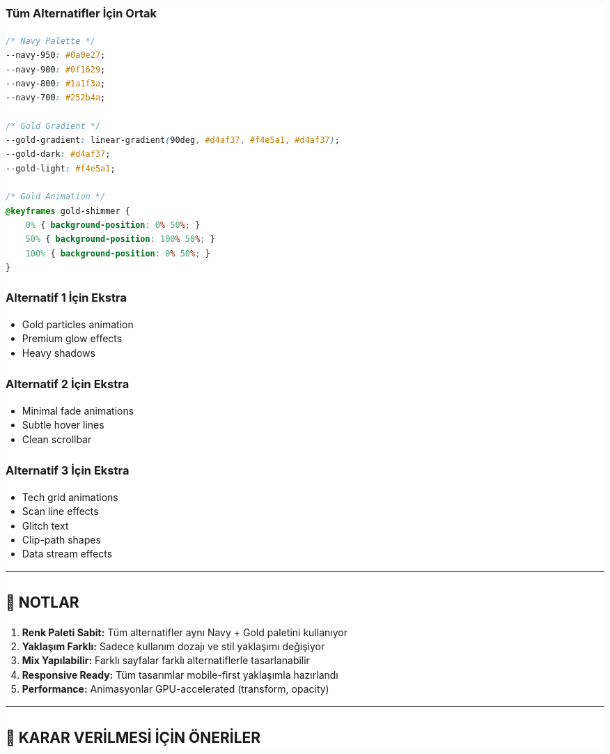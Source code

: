 ### Tüm Alternatifler İçin Ortak
```css
/* Navy Palette */
--navy-950: #0a0e27;
--navy-900: #0f1629;
--navy-800: #1a1f3a;
--navy-700: #252b4a;

/* Gold Gradient */
--gold-gradient: linear-gradient(90deg, #d4af37, #f4e5a1, #d4af37);
--gold-dark: #d4af37;
--gold-light: #f4e5a1;

/* Gold Animation */
@keyframes gold-shimmer {
    0% { background-position: 0% 50%; }
    50% { background-position: 100% 50%; }
    100% { background-position: 0% 50%; }
}
```

### Alternatif 1 İçin Ekstra
- Gold particles animation
- Premium glow effects
- Heavy shadows

### Alternatif 2 İçin Ekstra
- Minimal fade animations
- Subtle hover lines
- Clean scrollbar

### Alternatif 3 İçin Ekstra
- Tech grid animations
- Scan line effects
- Glitch text
- Clip-path shapes
- Data stream effects

---

## 📝 NOTLAR

1. **Renk Paleti Sabit:** Tüm alternatifler aynı Navy + Gold paletini kullanıyor
2. **Yaklaşım Farklı:** Sadece kullanım dozajı ve stil yaklaşımı değişiyor
3. **Mix Yapılabilir:** Farklı sayfalar farklı alternatiflerle tasarlanabilir
4. **Responsive Ready:** Tüm tasarımlar mobile-first yaklaşımla hazırlandı
5. **Performance:** Animasyonlar GPU-accelerated (transform, opacity)

---

## 🔄 KARAR VERİLMESİ İÇİN ÖNERİLER
